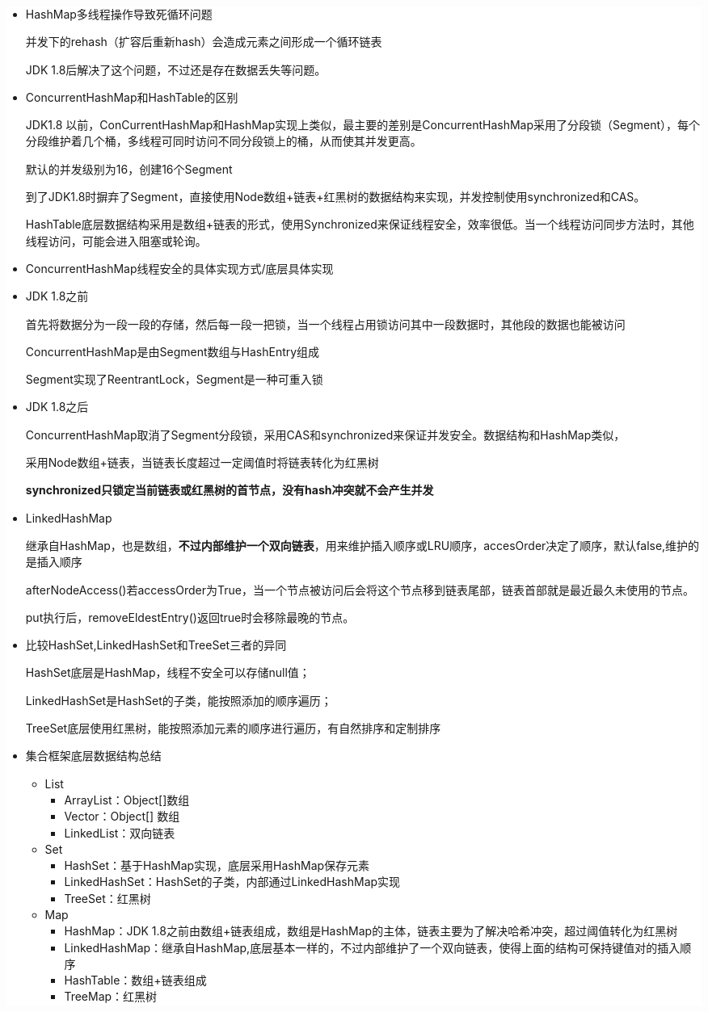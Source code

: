 - HashMap多线程操作导致死循环问题

  并发下的rehash（扩容后重新hash）会造成元素之间形成一个循环链表

  JDK 1.8后解决了这个问题，不过还是存在数据丢失等问题。

- ConcurrentHashMap和HashTable的区别

  JDK1.8 以前，ConCurrentHashMap和HashMap实现上类似，最主要的差别是ConcurrentHashMap采用了分段锁（Segment），每个分段维护着几个桶，多线程可同时访问不同分段锁上的桶，从而使其并发更高。

  默认的并发级别为16，创建16个Segment

  到了JDK1.8时摒弃了Segment，直接使用Node数组+链表+红黑树的数据结构来实现，并发控制使用synchronized和CAS。

  HashTable底层数据结构采用是数组+链表的形式，使用Synchronized来保证线程安全，效率很低。当一个线程访问同步方法时，其他线程访问，可能会进入阻塞或轮询。

-  ConcurrentHashMap线程安全的具体实现方式/底层具体实现
  - JDK 1.8之前
  
    首先将数据分为一段一段的存储，然后每一段一把锁，当一个线程占用锁访问其中一段数据时，其他段的数据也能被访问
  
    ConcurrentHashMap是由Segment数组与HashEntry组成
  
    Segment实现了ReentrantLock，Segment是一种可重入锁
  
  - JDK 1.8之后
  
    ConcurrentHashMap取消了Segment分段锁，采用CAS和synchronized来保证并发安全。数据结构和HashMap类似，
  
    采用Node数组+链表，当链表长度超过一定阈值时将链表转化为红黑树
  
    **synchronized只锁定当前链表或红黑树的首节点，没有hash冲突就不会产生并发**
  
- LinkedHashMap

  继承自HashMap，也是数组，**不过内部维护一个双向链表**，用来维护插入顺序或LRU顺序，accesOrder决定了顺序，默认false,维护的是插入顺序

  afterNodeAccess()若accessOrder为True，当一个节点被访问后会将这个节点移到链表尾部，链表首部就是最近最久未使用的节点。

  put执行后，removeEldestEntry()返回true时会移除最晚的节点。

- 比较HashSet,LinkedHashSet和TreeSet三者的异同

  HashSet底层是HashMap，线程不安全可以存储null值；

  LinkedHashSet是HashSet的子类，能按照添加的顺序遍历；

  TreeSet底层使用红黑树，能按照添加元素的顺序进行遍历，有自然排序和定制排序

- 集合框架底层数据结构总结
  - List
    - ArrayList：Object[]数组
    - Vector：Object[] 数组
    - LinkedList：双向链表
  - Set
    - HashSet：基于HashMap实现，底层采用HashMap保存元素
    - LinkedHashSet：HashSet的子类，内部通过LinkedHashMap实现
    - TreeSet：红黑树
  - Map
    - HashMap：JDK 1.8之前由数组+链表组成，数组是HashMap的主体，链表主要为了解决哈希冲突，超过阈值转化为红黑树
    - LinkedHashMap：继承自HashMap,底层基本一样的，不过内部维护了一个双向链表，使得上面的结构可保持键值对的插入顺序
    - HashTable：数组+链表组成
    - TreeMap：红黑树
